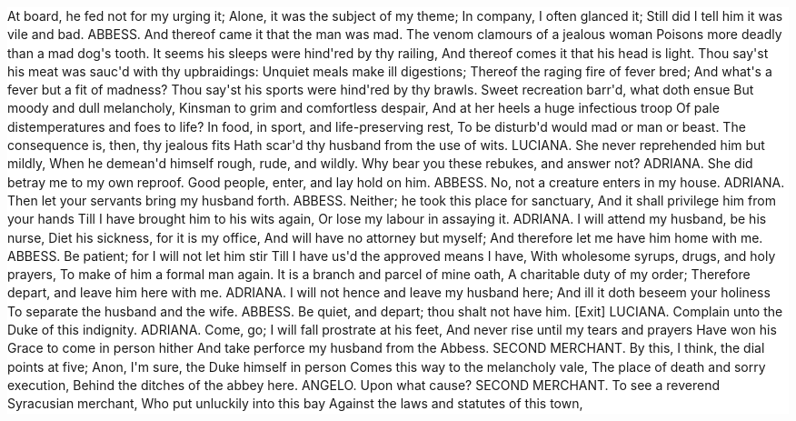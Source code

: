   At board, he fed not for my urging it;
  Alone, it was the subject of my theme;
  In company, I often glanced it;
  Still did I tell him it was vile and bad.
ABBESS. And thereof came it that the man was mad.
  The venom clamours of a jealous woman
  Poisons more deadly than a mad dog's tooth.
  It seems his sleeps were hind'red by thy railing,
  And thereof comes it that his head is light.
  Thou say'st his meat was sauc'd with thy upbraidings:
  Unquiet meals make ill digestions;
  Thereof the raging fire of fever bred;
  And what's a fever but a fit of madness?
  Thou say'st his sports were hind'red by thy brawls.
  Sweet recreation barr'd, what doth ensue
  But moody and dull melancholy,
  Kinsman to grim and comfortless despair,
  And at her heels a huge infectious troop
  Of pale distemperatures and foes to life?
  In food, in sport, and life-preserving rest,
  To be disturb'd would mad or man or beast.
  The consequence is, then, thy jealous fits
  Hath scar'd thy husband from the use of wits.
LUCIANA. She never reprehended him but mildly,
  When he demean'd himself rough, rude, and wildly.
  Why bear you these rebukes, and answer not?
ADRIANA. She did betray me to my own reproof.
  Good people, enter, and lay hold on him.
ABBESS. No, not a creature enters in my house.
ADRIANA. Then let your servants bring my husband forth.
ABBESS. Neither; he took this place for sanctuary,
  And it shall privilege him from your hands
  Till I have brought him to his wits again,
  Or lose my labour in assaying it.
ADRIANA. I will attend my husband, be his nurse,
  Diet his sickness, for it is my office,
  And will have no attorney but myself;
  And therefore let me have him home with me.
ABBESS. Be patient; for I will not let him stir
  Till I have us'd the approved means I have,
  With wholesome syrups, drugs, and holy prayers,
  To make of him a formal man again.
  It is a branch and parcel of mine oath,
  A charitable duty of my order;
  Therefore depart, and leave him here with me.
ADRIANA. I will not hence and leave my husband here;
  And ill it doth beseem your holiness
  To separate the husband and the wife.
ABBESS. Be quiet, and depart; thou shalt not have him.
[Exit]
LUCIANA. Complain unto the Duke of this indignity.
ADRIANA. Come, go; I will fall prostrate at his feet,
  And never rise until my tears and prayers
  Have won his Grace to come in person hither
  And take perforce my husband from the Abbess.
SECOND MERCHANT. By this, I think, the dial points at five;
  Anon, I'm sure, the Duke himself in person
  Comes this way to the melancholy vale,
  The place of death and sorry execution,
  Behind the ditches of the abbey here.
ANGELO. Upon what cause?
SECOND MERCHANT. To see a reverend Syracusian merchant,
  Who put unluckily into this bay
  Against the laws and statutes of this town,